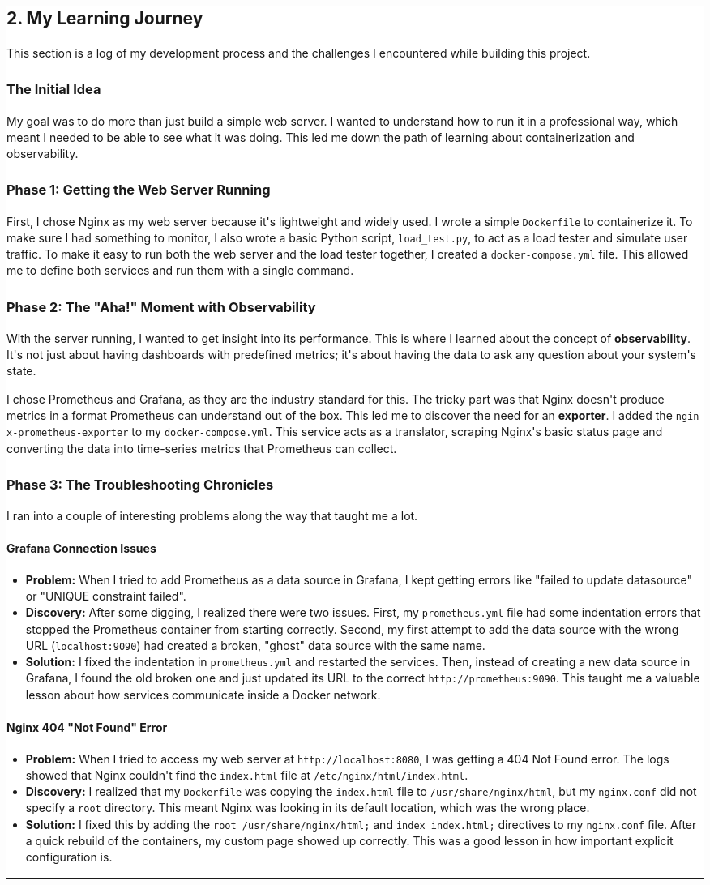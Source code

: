 ## 2. My Learning Journey

This section is a log of my development process and the challenges I encountered while building this project.

### The Initial Idea

My goal was to do more than just build a simple web server. I wanted to understand how to run it in a professional way, which meant I needed to be able to see what it was doing. This led me down the path of learning about containerization and observability.

### Phase 1: Getting the Web Server Running

First, I chose Nginx as my web server because it's lightweight and widely used. I wrote a simple `Dockerfile` to containerize it. To make sure I had something to monitor, I also wrote a basic Python script, `load_test.py`, to act as a load tester and simulate user traffic. To make it easy to run both the web server and the load tester together, I created a `docker-compose.yml` file. This allowed me to define both services and run them with a single command.

### Phase 2: The "Aha!" Moment with Observability

With the server running, I wanted to get insight into its performance. This is where I learned about the concept of **observability**. It's not just about having dashboards with predefined metrics; it's about having the data to ask any question about your system's state. 

I chose Prometheus and Grafana, as they are the industry standard for this. The tricky part was that Nginx doesn't produce metrics in a format Prometheus can understand out of the box. This led me to discover the need for an **exporter**. I added the `nginx-prometheus-exporter` to my `docker-compose.yml`. This service acts as a translator, scraping Nginx's basic status page and converting the data into time-series metrics that Prometheus can collect.

### Phase 3: The Troubleshooting Chronicles

I ran into a couple of interesting problems along the way that taught me a lot.

#### Grafana Connection Issues
*   **Problem:** When I tried to add Prometheus as a data source in Grafana, I kept getting errors like "failed to update datasource" or "UNIQUE constraint failed".
*   **Discovery:** After some digging, I realized there were two issues. First, my `prometheus.yml` file had some indentation errors that stopped the Prometheus container from starting correctly. Second, my first attempt to add the data source with the wrong URL (`localhost:9090`) had created a broken, "ghost" data source with the same name.
*   **Solution:** I fixed the indentation in `prometheus.yml` and restarted the services. Then, instead of creating a new data source in Grafana, I found the old broken one and just updated its URL to the correct `http://prometheus:9090`. This taught me a valuable lesson about how services communicate inside a Docker network.

#### Nginx 404 "Not Found" Error
*   **Problem:** When I tried to access my web server at `http://localhost:8080`, I was getting a 404 Not Found error. The logs showed that Nginx couldn't find the `index.html` file at `/etc/nginx/html/index.html`.
*   **Discovery:** I realized that my `Dockerfile` was copying the `index.html` file to `/usr/share/nginx/html`, but my `nginx.conf` did not specify a `root` directory. This meant Nginx was looking in its default location, which was the wrong place.
*   **Solution:** I fixed this by adding the `root /usr/share/nginx/html;` and `index index.html;` directives to my `nginx.conf` file. After a quick rebuild of the containers, my custom page showed up correctly. This was a good lesson in how important explicit configuration is.

---